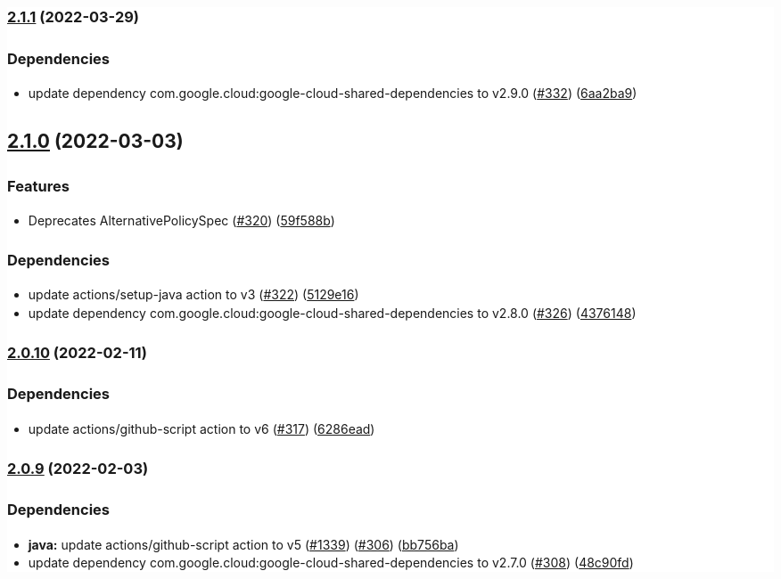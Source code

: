 ### [2.1.1](https://github.com/googleapis/java-orgpolicy/compare/v2.1.0...v2.1.1) (2022-03-29)


### Dependencies

* update dependency com.google.cloud:google-cloud-shared-dependencies to v2.9.0 ([#332](https://github.com/googleapis/java-orgpolicy/issues/332)) ([6aa2ba9](https://github.com/googleapis/java-orgpolicy/commit/6aa2ba91ded5edca9fcfe3a4f9bbba44b12dda61))

## [2.1.0](https://github.com/googleapis/java-orgpolicy/compare/v2.0.10...v2.1.0) (2022-03-03)


### Features

* Deprecates AlternativePolicySpec ([#320](https://github.com/googleapis/java-orgpolicy/issues/320)) ([59f588b](https://github.com/googleapis/java-orgpolicy/commit/59f588bb027097cd2121a578ec4b74f659e75c14))


### Dependencies

* update actions/setup-java action to v3 ([#322](https://github.com/googleapis/java-orgpolicy/issues/322)) ([5129e16](https://github.com/googleapis/java-orgpolicy/commit/5129e16a37ed160e6a8676eaab8c4fde12614faa))
* update dependency com.google.cloud:google-cloud-shared-dependencies to v2.8.0 ([#326](https://github.com/googleapis/java-orgpolicy/issues/326)) ([4376148](https://github.com/googleapis/java-orgpolicy/commit/43761487aa99357afcbfd758c44b1e9fd46fb395))

### [2.0.10](https://github.com/googleapis/java-orgpolicy/compare/v2.0.9...v2.0.10) (2022-02-11)


### Dependencies

* update actions/github-script action to v6 ([#317](https://github.com/googleapis/java-orgpolicy/issues/317)) ([6286ead](https://github.com/googleapis/java-orgpolicy/commit/6286ead9199cad2a1f6e0d114ef818757655aa3d))

### [2.0.9](https://github.com/googleapis/java-orgpolicy/compare/v2.0.8...v2.0.9) (2022-02-03)


### Dependencies

* **java:** update actions/github-script action to v5 ([#1339](https://github.com/googleapis/java-orgpolicy/issues/1339)) ([#306](https://github.com/googleapis/java-orgpolicy/issues/306)) ([bb756ba](https://github.com/googleapis/java-orgpolicy/commit/bb756ba6787efd04d2f2e9dd7e1b9081b7fea5e9))
* update dependency com.google.cloud:google-cloud-shared-dependencies to v2.7.0 ([#308](https://github.com/googleapis/java-orgpolicy/issues/308)) ([48c90fd](https://github.com/googleapis/java-orgpolicy/commit/48c90fdf19adbeedf2f34793d5b035440b554529))

